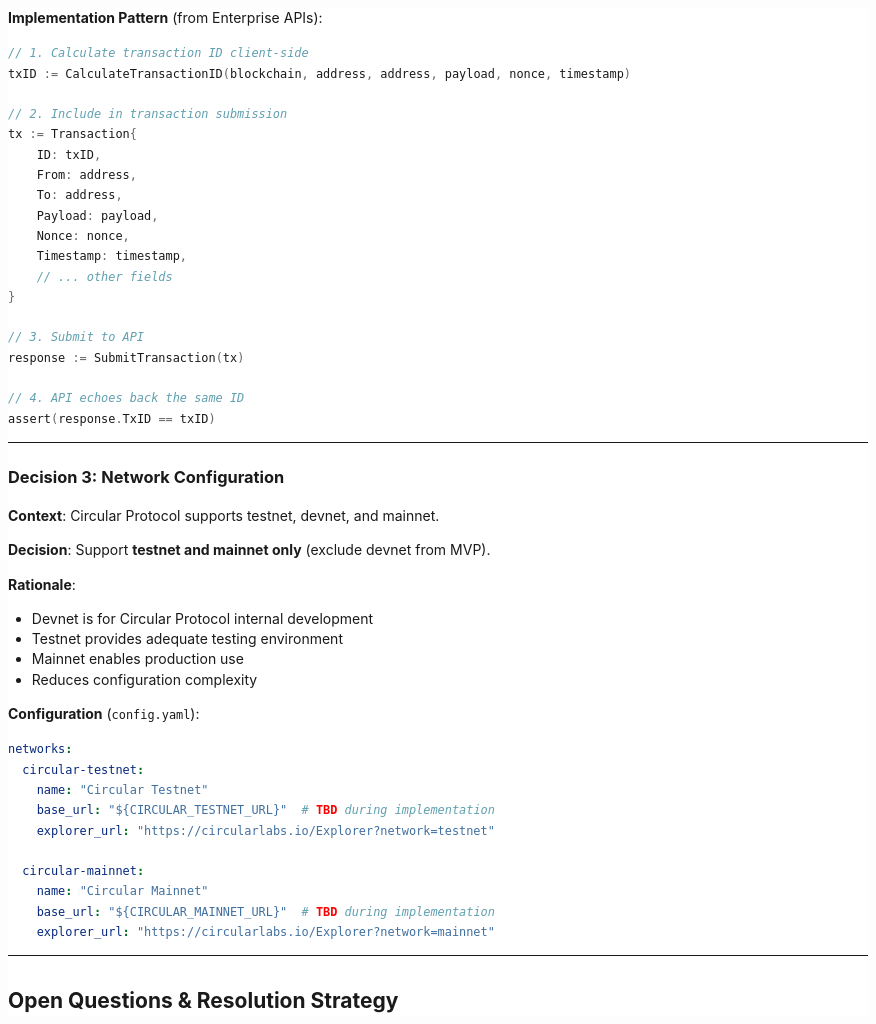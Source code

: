 **Implementation Pattern** (from Enterprise APIs):
```go
// 1. Calculate transaction ID client-side
txID := CalculateTransactionID(blockchain, address, address, payload, nonce, timestamp)

// 2. Include in transaction submission
tx := Transaction{
    ID: txID,
    From: address,
    To: address,
    Payload: payload,
    Nonce: nonce,
    Timestamp: timestamp,
    // ... other fields
}

// 3. Submit to API
response := SubmitTransaction(tx)

// 4. API echoes back the same ID
assert(response.TxID == txID)
```

---

### Decision 3: Network Configuration

**Context**: Circular Protocol supports testnet, devnet, and mainnet.

**Decision**: Support **testnet and mainnet only** (exclude devnet from MVP).

**Rationale**:
- Devnet is for Circular Protocol internal development
- Testnet provides adequate testing environment
- Mainnet enables production use
- Reduces configuration complexity

**Configuration** (`config.yaml`):
```yaml
networks:
  circular-testnet:
    name: "Circular Testnet"
    base_url: "${CIRCULAR_TESTNET_URL}"  # TBD during implementation
    explorer_url: "https://circularlabs.io/Explorer?network=testnet"

  circular-mainnet:
    name: "Circular Mainnet"
    base_url: "${CIRCULAR_MAINNET_URL}"  # TBD during implementation
    explorer_url: "https://circularlabs.io/Explorer?network=mainnet"
```

---

## Open Questions & Resolution Strategy
